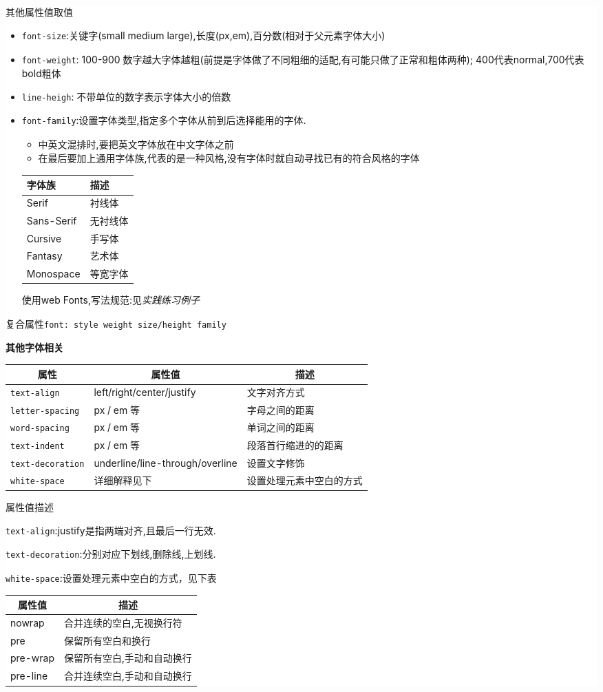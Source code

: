 其他属性值取值

+ `font-size`:关键字(small medium large),长度(px,em),百分数(相对于父元素字体大小)

+ `font-weight`: 100-900 数字越大字体越粗(前提是字体做了不同粗细的适配,有可能只做了正常和粗体两种); 400代表normal,700代表bold粗体

+ `line-heigh`: 不带单位的数字表示字体大小的倍数

+ `font-family`:设置字体类型,指定多个字体从前到后选择能用的字体.

  + 中英文混排时,要把英文字体放在中文字体之前
  + 在最后要加上通用字体族,代表的是一种风格,没有字体时就自动寻找已有的符合风格的字体

  | 字体族     | 描述     |
  | ---------- | -------- |
  | Serif      | 衬线体   |
  | Sans-Serif | 无衬线体 |
  | Cursive    | 手写体   |
  | Fantasy    | 艺术体   |
  | Monospace  | 等宽字体 |

  使用web Fonts,写法规范:见*实践练习例子*

复合属性`font: style weight size/height family` 



**其他字体相关**

| 属性              | 属性值                          | 描述                     |
| ----------------- | ------------------------------- | ------------------------ |
| `text-align`      | left/right/center/justify       | 文字对齐方式             |
| `letter-spacing`  | px / em 等                      | 字母之间的距离           |
| `word-spacing`    | px / em 等                      | 单词之间的距离           |
| `text-indent`     | px / em 等                      | 段落首行缩进的的距离     |
| `text-decoration` | underline/line-through/overline | 设置文字修饰             |
| `white-space`     | 详细解释见下                    | 设置处理元素中空白的方式 |

属性值描述

`text-align`:justify是指两端对齐,且最后一行无效.

`text-decoration`:分别对应下划线,删除线,上划线.

`white-space`:设置处理元素中空白的方式，见下表

| 属性值   | 描述                        |
| -------- | --------------------------- |
| nowrap   | 合并连续的空白,无视换行符   |
| pre      | 保留所有空白和换行          |
| pre-wrap | 保留所有空白,手动和自动换行 |
| pre-line | 合并连续空白,手动和自动换行 |
